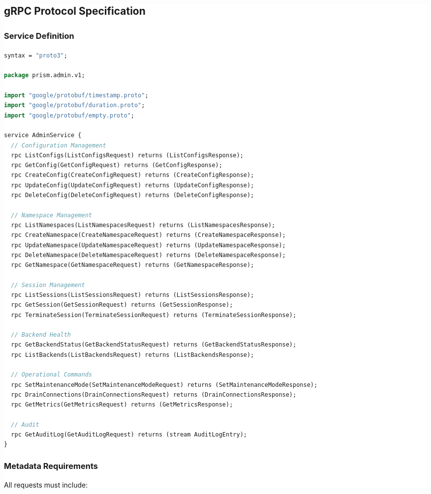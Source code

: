 ## gRPC Protocol Specification

### Service Definition

```protobuf
syntax = "proto3";

package prism.admin.v1;

import "google/protobuf/timestamp.proto";
import "google/protobuf/duration.proto";
import "google/protobuf/empty.proto";

service AdminService {
  // Configuration Management
  rpc ListConfigs(ListConfigsRequest) returns (ListConfigsResponse);
  rpc GetConfig(GetConfigRequest) returns (GetConfigResponse);
  rpc CreateConfig(CreateConfigRequest) returns (CreateConfigResponse);
  rpc UpdateConfig(UpdateConfigRequest) returns (UpdateConfigResponse);
  rpc DeleteConfig(DeleteConfigRequest) returns (DeleteConfigResponse);

  // Namespace Management
  rpc ListNamespaces(ListNamespacesRequest) returns (ListNamespacesResponse);
  rpc CreateNamespace(CreateNamespaceRequest) returns (CreateNamespaceResponse);
  rpc UpdateNamespace(UpdateNamespaceRequest) returns (UpdateNamespaceResponse);
  rpc DeleteNamespace(DeleteNamespaceRequest) returns (DeleteNamespaceResponse);
  rpc GetNamespace(GetNamespaceRequest) returns (GetNamespaceResponse);

  // Session Management
  rpc ListSessions(ListSessionsRequest) returns (ListSessionsResponse);
  rpc GetSession(GetSessionRequest) returns (GetSessionResponse);
  rpc TerminateSession(TerminateSessionRequest) returns (TerminateSessionResponse);

  // Backend Health
  rpc GetBackendStatus(GetBackendStatusRequest) returns (GetBackendStatusResponse);
  rpc ListBackends(ListBackendsRequest) returns (ListBackendsResponse);

  // Operational Commands
  rpc SetMaintenanceMode(SetMaintenanceModeRequest) returns (SetMaintenanceModeResponse);
  rpc DrainConnections(DrainConnectionsRequest) returns (DrainConnectionsResponse);
  rpc GetMetrics(GetMetricsRequest) returns (GetMetricsResponse);

  // Audit
  rpc GetAuditLog(GetAuditLogRequest) returns (stream AuditLogEntry);
}
```

### Metadata Requirements

All requests must include:
